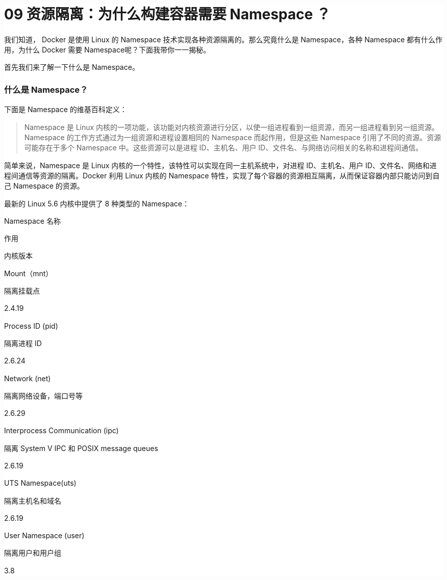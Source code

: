 # 09 资源隔离：为什么构建容器需要 Namespace ？

我们知道， Docker 是使用 Linux 的 Namespace 技术实现各种资源隔离的。那么究竟什么是 Namespace，各种 Namespace 都有什么作用，为什么 Docker 需要 Namespace呢？下面我带你一一揭秘。

首先我们来了解一下什么是 Namespace。

### 什么是 Namespace？

下面是 Namespace 的维基百科定义：

> Namespace 是 Linux 内核的一项功能，该功能对内核资源进行分区，以使一组进程看到一组资源，而另一组进程看到另一组资源。Namespace 的工作方式通过为一组资源和进程设置相同的 Namespace 而起作用，但是这些 Namespace 引用了不同的资源。资源可能存在于多个 Namespace 中。这些资源可以是进程 ID、主机名、用户 ID、文件名、与网络访问相关的名称和进程间通信。

简单来说，Namespace 是 Linux 内核的一个特性，该特性可以实现在同一主机系统中，对进程 ID、主机名、用户 ID、文件名、网络和进程间通信等资源的隔离。Docker 利用 Linux 内核的 Namespace 特性，实现了每个容器的资源相互隔离，从而保证容器内部只能访问到自己 Namespace 的资源。

最新的 Linux 5.6 内核中提供了 8 种类型的 Namespace：

Namespace 名称

作用

内核版本

Mount（mnt）

隔离挂载点

2.4.19

Process ID (pid)

隔离进程 ID

2.6.24

Network (net)

隔离网络设备，端口号等

2.6.29

Interprocess Communication (ipc)

隔离 System V IPC 和 POSIX message queues

2.6.19

UTS Namespace(uts)

隔离主机名和域名

2.6.19

User Namespace (user)

隔离用户和用户组

3.8
